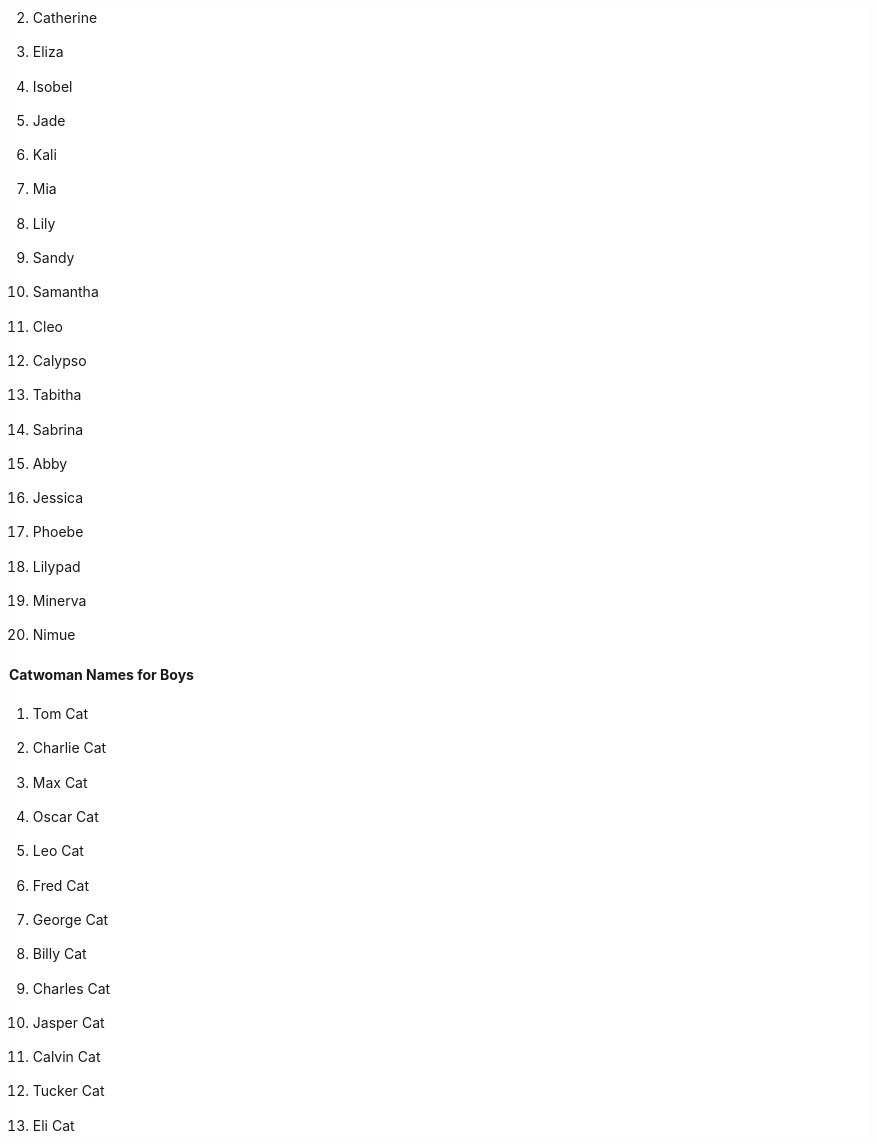 2. Catherine 

3. Eliza 

4. Isobel 

5. Jade 

6. Kali 

7. Mia 

8. Lily 

9. Sandy 

10. Samantha 

11. Cleo 

12. Calypso 

13. Tabitha 

14. Sabrina 

15. Abby

16. Jessica 

17. Phoebe 

18. Lilypad 

19. Minerva 

20. Nimue

#### Catwoman Names for Boys
  
1. Tom Cat 

2. Charlie Cat 

3. Max Cat 

4. Oscar Cat 

5. Leo Cat 

6. Fred Cat 

7. George Cat 

8. Billy Cat 

9. Charles Cat 

10. Jasper Cat 

11. Calvin Cat 

12. Tucker Cat 

13. Eli Cat 
